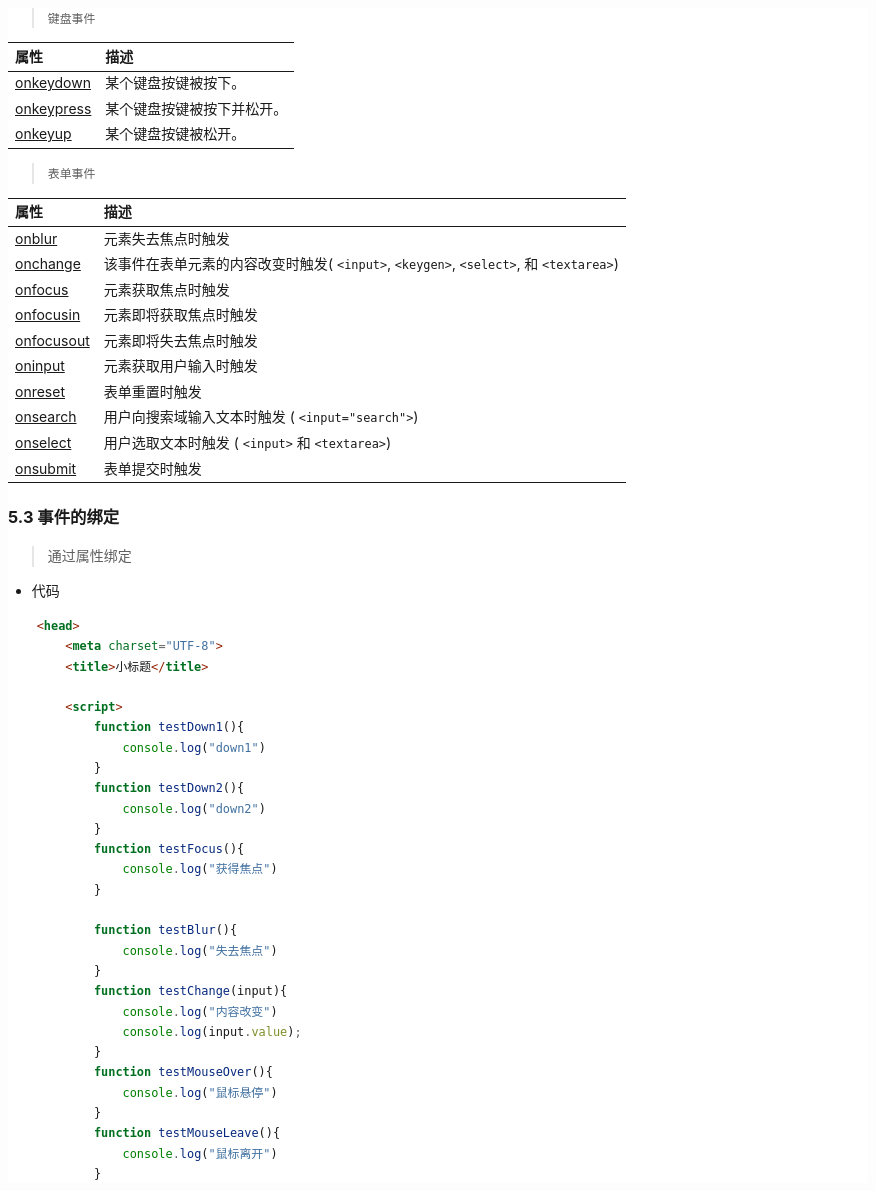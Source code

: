 > `键盘事件`

| 属性                                                         | 描述                       |
| :----------------------------------------------------------- | :------------------------- |
| [onkeydown](https://www.runoob.com/jsref/event-onkeydown.html) | 某个键盘按键被按下。       |
| [onkeypress](https://www.runoob.com/jsref/event-onkeypress.html) | 某个键盘按键被按下并松开。 |
| [onkeyup](https://www.runoob.com/jsref/event-onkeyup.html)   | 某个键盘按键被松开。       |
> `表单事件`

| 属性                                                         | 描述                                                         |
| :----------------------------------------------------------- | :----------------------------------------------------------- |
| [onblur](https://www.runoob.com/jsref/event-onblur.html)     | 元素失去焦点时触发                                           |
| [onchange](https://www.runoob.com/jsref/event-onchange.html) | 该事件在表单元素的内容改变时触发( `<input>`, `<keygen>`, `<select>`, 和 `<textarea>`) |
| [onfocus](https://www.runoob.com/jsref/event-onfocus.html)   | 元素获取焦点时触发                                           |
| [onfocusin](https://www.runoob.com/jsref/event-onfocusin.html) | 元素即将获取焦点时触发                                       |
| [onfocusout](https://www.runoob.com/jsref/event-onfocusout.html) | 元素即将失去焦点时触发                                       |
| [oninput](https://www.runoob.com/jsref/event-oninput.html)   | 元素获取用户输入时触发                                       |
| [onreset](https://www.runoob.com/jsref/event-onreset.html)   | 表单重置时触发                                               |
| [onsearch](https://www.runoob.com/jsref/event-onsearch.html) | 用户向搜索域输入文本时触发 ( `<input="search">`)             |
| [onselect](https://www.runoob.com/jsref/event-onselect.html) | 用户选取文本时触发 ( `<input>` 和 `<textarea>`)              |
| [onsubmit](https://www.runoob.com/jsref/event-onsubmit.html) | 表单提交时触发                                               |
### 5.3 事件的绑定

> 通过属性绑定

+ 代码

``` html
    <head>
        <meta charset="UTF-8">
        <title>小标题</title>
      
        <script>
            function testDown1(){
                console.log("down1")
            }
            function testDown2(){
                console.log("down2")
            }
            function testFocus(){
                console.log("获得焦点")
            }

            function testBlur(){
                console.log("失去焦点")
            }
            function testChange(input){
                console.log("内容改变")
                console.log(input.value);
            }
            function testMouseOver(){
                console.log("鼠标悬停")
            }
            function testMouseLeave(){
                console.log("鼠标离开")
            }
```